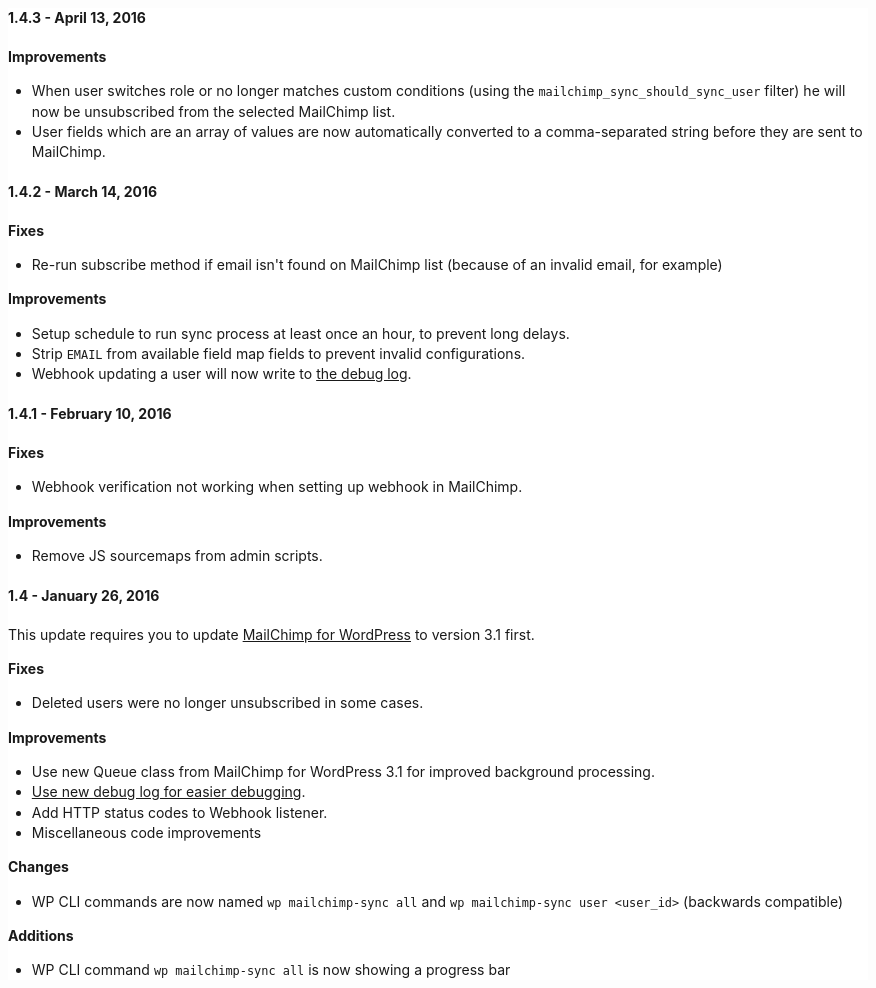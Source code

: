 
#### 1.4.3 - April 13, 2016

**Improvements**

- When user switches role or no longer matches custom conditions (using the `mailchimp_sync_should_sync_user` filter) he will now be unsubscribed from the selected MailChimp list.
- User fields which are an array of values are now automatically converted to a comma-separated string before they are sent to MailChimp.

#### 1.4.2 - March 14, 2016

**Fixes**

- Re-run subscribe method if email isn't found on MailChimp list (because of an invalid email, for example)

**Improvements**

- Setup schedule to run sync process at least once an hour, to prevent long delays.
- Strip `EMAIL` from available field map fields to prevent invalid configurations.
- Webhook updating a user will now write to [the debug log](https://mc4wp.com/kb/how-to-enable-log-debugging/).


#### 1.4.1 - February 10, 2016

**Fixes**

- Webhook verification not working when setting up webhook in MailChimp.

**Improvements**

- Remove JS sourcemaps from admin scripts.

#### 1.4 - January 26, 2016

This update requires you to update [MailChimp for WordPress](https://wordpress.org/plugins/mailchimp-for-wp/) to version 3.1 first.

**Fixes**

- Deleted users were no longer unsubscribed in some cases.

**Improvements**

- Use new Queue class from MailChimp for WordPress 3.1 for improved background processing.
- [Use new debug log for easier debugging](https://mc4wp.com/kb/how-to-enable-log-debugging/).
- Add HTTP status codes to Webhook listener.
- Miscellaneous code improvements

**Changes**

- WP CLI commands are now named `wp mailchimp-sync all` and `wp mailchimp-sync user <user_id>` (backwards compatible)

**Additions**

- WP CLI command `wp mailchimp-sync all` is now showing a progress bar

